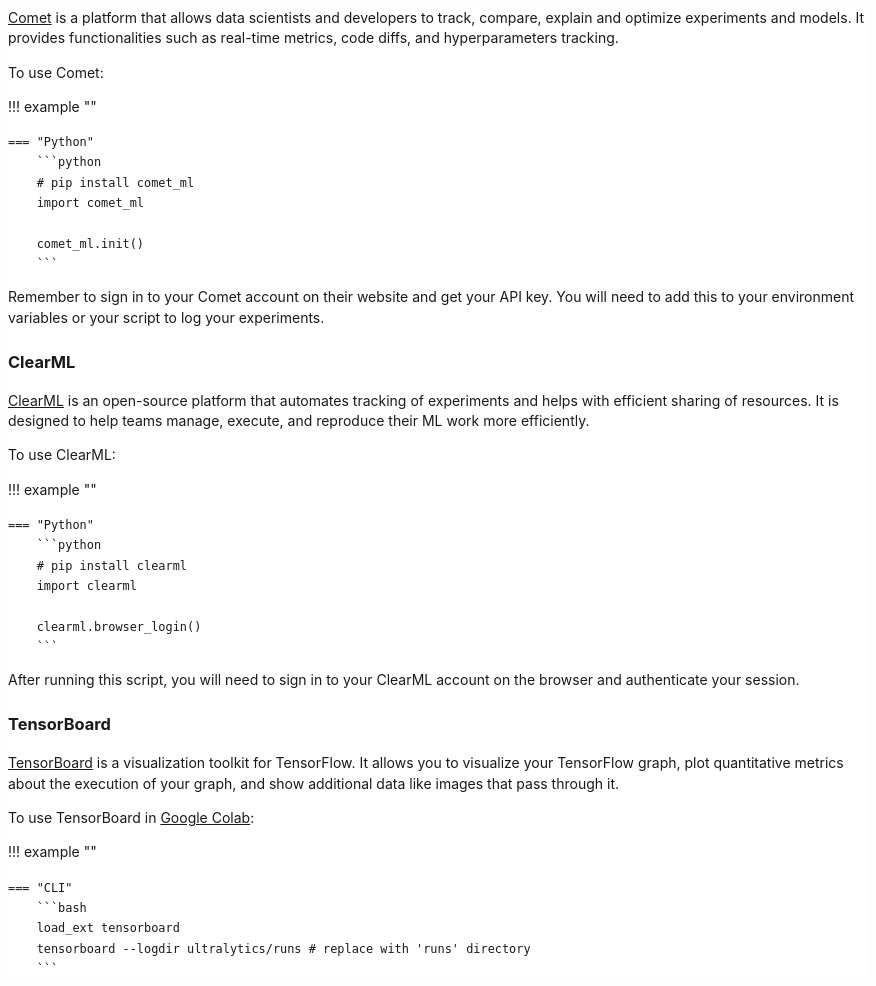 [Comet](https://www.comet.ml/site/) is a platform that allows data scientists and developers to track, compare, explain and optimize experiments and models. It provides functionalities such as real-time metrics, code diffs, and hyperparameters tracking.

To use Comet:

!!! example ""

    === "Python"
        ```python
        # pip install comet_ml
        import comet_ml

        comet_ml.init()
        ```

Remember to sign in to your Comet account on their website and get your API key. You will need to add this to your environment variables or your script to log your experiments.

### ClearML

[ClearML](https://www.clear.ml/) is an open-source platform that automates tracking of experiments and helps with efficient sharing of resources. It is designed to help teams manage, execute, and reproduce their ML work more efficiently.

To use ClearML:

!!! example ""

    === "Python"
        ```python
        # pip install clearml
        import clearml

        clearml.browser_login()
        ```

After running this script, you will need to sign in to your ClearML account on the browser and authenticate your session.

### TensorBoard

[TensorBoard](https://www.tensorflow.org/tensorboard) is a visualization toolkit for TensorFlow. It allows you to visualize your TensorFlow graph, plot quantitative metrics about the execution of your graph, and show additional data like images that pass through it.

To use TensorBoard in [Google Colab](https://colab.research.google.com/github/ultralytics/ultralytics/blob/main/examples/tutorial.ipynb):

!!! example ""

    === "CLI"
        ```bash
        load_ext tensorboard
        tensorboard --logdir ultralytics/runs # replace with 'runs' directory
        ```
